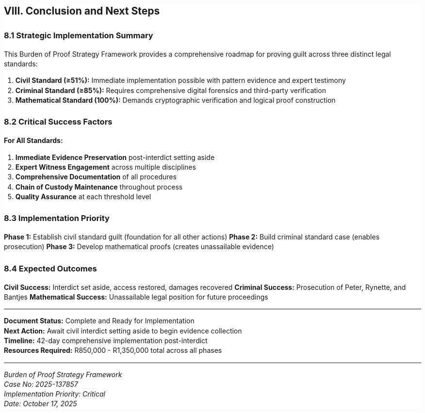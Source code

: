 
## VIII. Conclusion and Next Steps

### 8.1 Strategic Implementation Summary

This Burden of Proof Strategy Framework provides a comprehensive roadmap for proving guilt across three distinct legal standards:

1. **Civil Standard (≥51%):** Immediate implementation possible with pattern evidence and expert testimony
2. **Criminal Standard (≥85%):** Requires comprehensive digital forensics and third-party verification
3. **Mathematical Standard (100%):** Demands cryptographic verification and logical proof construction

### 8.2 Critical Success Factors

**For All Standards:**
1. **Immediate Evidence Preservation** post-interdict setting aside
2. **Expert Witness Engagement** across multiple disciplines
3. **Comprehensive Documentation** of all procedures
4. **Chain of Custody Maintenance** throughout process
5. **Quality Assurance** at each threshold level

### 8.3 Implementation Priority

**Phase 1:** Establish civil standard guilt (foundation for all other actions)
**Phase 2:** Build criminal standard case (enables prosecution)
**Phase 3:** Develop mathematical proofs (creates unassailable evidence)

### 8.4 Expected Outcomes

**Civil Success:** Interdict set aside, access restored, damages recovered
**Criminal Success:** Prosecution of Peter, Rynette, and Bantjes
**Mathematical Success:** Unassailable legal position for future proceedings

---

**Document Status:** Complete and Ready for Implementation  
**Next Action:** Await civil interdict setting aside to begin evidence collection  
**Timeline:** 42-day comprehensive implementation post-interdict  
**Resources Required:** R850,000 - R1,350,000 total across all phases

---

*Burden of Proof Strategy Framework*  
*Case No: 2025-137857*  
*Implementation Priority: Critical*  
*Date: October 17, 2025*